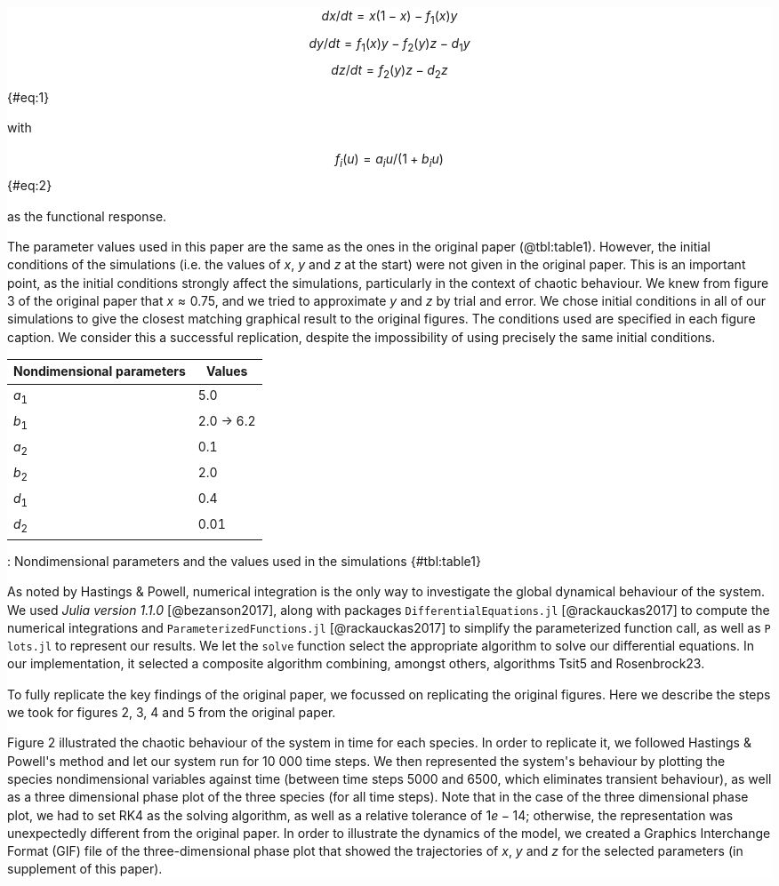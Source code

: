 $$ dx/dt = x(1 - x) - f_1(x)y $$
$$ dy/dt = f_1(x)y - f_2(y)z - d_1y $$
$$ dz/dt = f_2(y)z - d_2z $$ {#eq:1}

with

$$ f_i(u) = a_iu/(1 + b_iu) $$ {#eq:2}

as the functional response.

The parameter values used in this paper are the same as the ones in the original
paper (@tbl:table1). However, the initial conditions of the simulations (i.e.
the values of $x$, $y$ and $z$ at the start) were not given in the original
paper. This is an important point, as the initial conditions strongly affect the
simulations, particularly in the context of chaotic behaviour. We knew from
figure 3 of the original paper that $x \approx 0.75$, and we tried to
approximate $y$ and $z$ by trial and error. We chose initial conditions in all
of our simulations to give the closest matching graphical result to the original
figures. The conditions used are specified in each figure caption. We consider
this a successful replication, despite the impossibility of using precisely the
same initial conditions.

| Nondimensional parameters | Values |
| --- | --- |
| $a_1$ | 5.0 |
| $b_1$ | 2.0 $\rightarrow$ 6.2 |
| $a_2$ | 0.1 |
| $b_2$ | 2.0 |
| $d_1$ | 0.4 |
| $d_2$ | 0.01 |

: Nondimensional parameters and the values used in the simulations {#tbl:table1}

As noted by Hastings & Powell, numerical integration is the only way to
investigate the global dynamical behaviour of the system. We used *Julia version
1.1.0* [@bezanson2017], along with packages `DifferentialEquations.jl`
[@rackauckas2017] to compute the numerical integrations and
`ParameterizedFunctions.jl` [@rackauckas2017] to simplify the parameterized
function call, as well as `Plots.jl` to represent our results. We let the
`solve` function select the appropriate algorithm to solve our differential
equations. In our implementation, it selected a composite algorithm combining,
amongst others, algorithms Tsit5 and Rosenbrock23.

To fully replicate the key findings of the original paper, we focussed on
replicating the original figures. Here we describe the steps we took for figures
2, 3, 4 and 5 from the original paper.

Figure 2 illustrated the chaotic behaviour of the system in time for each
species. In order to replicate it, we followed Hastings & Powell's method and
let our system run for 10 000 time steps. We then represented the system's
behaviour by plotting the species nondimensional variables against time (between
time steps 5000 and 6500, which eliminates transient behaviour), as well as a
three dimensional phase plot of the three species (for all time steps). Note
that in the case of the three dimensional phase plot, we had to set RK4 as the
solving algorithm, as well as a relative tolerance of $1e-14$; otherwise, the
representation was unexpectedly different from the original paper. In order to
illustrate the dynamics of the model, we created a Graphics Interchange Format
(GIF) file of the three-dimensional phase plot that showed the trajectories of
$x$, $y$ and $z$ for the selected parameters (in supplement of this paper).
